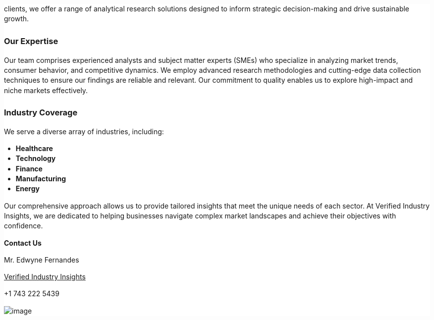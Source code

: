 clients, we offer a range of analytical research solutions designed to inform strategic decision-making and drive sustainable growth.</p><h3>Our Expertise</h3><p>Our team comprises experienced analysts and subject matter experts (SMEs) who specialize in analyzing market trends, consumer behavior, and competitive dynamics. We employ advanced research methodologies and cutting-edge data collection techniques to ensure our findings are reliable and relevant. Our commitment to quality enables us to explore high-impact and niche markets effectively.</p><h3>Industry Coverage</h3><p>We serve a diverse array of industries, including:</p><ul><li><strong>Healthcare</strong></li><li><strong>Technology</strong></li><li><strong>Finance</strong></li><li><strong>Manufacturing</strong></li><li><strong>Energy</strong></li></ul><p>Our comprehensive approach allows us to provide tailored insights that meet the unique needs of each sector. At Verified Industry Insights, we are dedicated to helping businesses navigate complex market landscapes and achieve their objectives with confidence.</p><p><strong>Contact Us</strong></p><p>Mr. Edwyne Fernandes</p><p><a href="https://www.verifiedindustryinsights.com/">Verified Industry Insights</a></p><p>+1 743 222 5439</p>
![image](https://github.com/user-attachments/assets/061ff0ff-c1cc-4d53-8884-b38c2e1a21b6)
